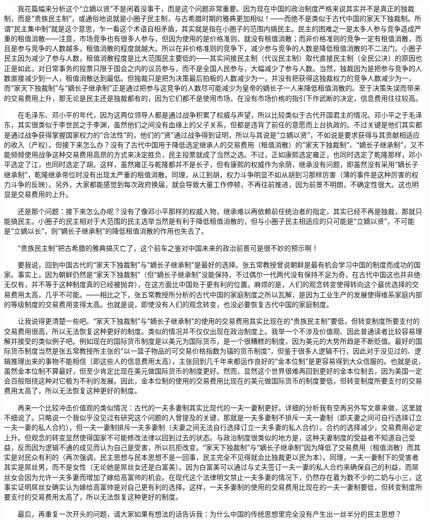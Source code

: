 &emsp;&emsp;我花篇幅来分析这个“立嫡以贤”不是闲着没事干，而是这个问题非常重要。因为现在中国的政治制度严格来说其实并不是真正的独裁制，而是“贵族民主制”，或通俗地说就是小圈子民主制，与古希腊时期的雅典更加相似！——而绝不是类似于古代中国的家天下独裁制。所谓“民主集中制”就是这个意思，乍一看这个术语自相矛盾，其实就是指在小圈子的范围内搞民主。民主的困难之一是太多人参与竞争造成严重的租值消散——注意，市场竞争也有很多人参与，但因为使用的是价格准则，就没有租值消散；而非价格准则的竞争一定有租值消散，而且是参与竞争的人数越多，租值消散的程度就越大。所以在非价格准则的竞争下，减少参与竞争的人数是降低租值消散的不二法门。小圈子民主因为减少了参与人数，租值消散程度是比大范围民主要低的——其实间接民主制（代议民主制）取代直接民主制（全民公决）的原因也正是如此，对日常事务的投票只限于国会之内的议员参与，而不是全国人民参与，大幅减少了参与人数。当然，独裁因为是把参与竞争的人数直接减少到一人，租值消散达到最低。但独裁只是把为决策最后拍板的人数减少为一，并没有把获得这独裁权力的竞争人数减少为一，而“家天下独裁制”与“嫡长子继承制”正是通过把参与这竞争的人数尽可能减少为皇帝的嫡长子一人来降低租值消散的。至于决策失误而带来的交易费用上升，那无论是民主还是独裁都有的，因为它们都不是使用市场，在没有市场价格的指引下作武断的决定，信息费用往往较高。

&emsp;&emsp;在毛泽东、邓小平的年代，因为这两位领导人都是通过战争积累了权威与声望，所以比较类似于古代开国君主的情况。邓小平之于毛泽东，其实很类似于李世民之于李渊，虽然他们之间没有血缘上的父子关系，但都是违背了前任的意愿而上台执政的。不过关键是他们其实都是通过战争获得掌握国家权力的“合法性”的，他们的“贤”通过战争得到证明，所以与其说是“立嫡以贤”，不如说是要求获得与其贡献相适应的收入（产权）。但接下来怎么办？没有了古代中国用于降低选定继承人的交易费用（租值消散）的“家天下独裁制”、“嫡长子继承制”，又不能频频使用战争这种交易费用高昂的方式来决定胜负，民主投票就成了当然之选。不过，正如康熙选定雍正，也同时选定了乾隆那样，邓小平选定了江，也同时选定了胡。这样，虽然雍正与乾隆都并不是长子，但有康熙的权威作为余荫，继承没有问题，即虽然没有采用“嫡长子继承制”，乾隆继承帝位时没有出现太严重的租值消散。同理，从江到胡，权力斗争明显不如从胡到习那样厉害（薄的事件是这种厉害的权力斗争的反映）。另外，大家都能感觉到每次政府换届，就会导致大量工作停顿，不再往前推进，因为前景不明朗，不确定性很大。这也明显是交易费用的上升。

&emsp;&emsp;还是那个问题：接下来怎么办呢？没有了像邓小平那样的权威人物，继承难以再依赖前任统治者的指定，其实已经不再是独裁，那就只能搞民主。小圈子的民主相对于大范围的民主选举当然是有利于降低租值消散的，但与小圈子民主相适应的只可能是“立嫡以贤”，不可能是“立嫡以长”，则“嫡长子继承制”的降低租值消散的作用也失去了。

&emsp;&emsp;“贵族民主制”把古希腊的雅典搞灭亡了，这个前车之鉴对中国未来的政治前景可是很不妙的预示啊！

&emsp;&emsp;要我说，回到中国古代的“家天下独裁制”与“嫡长子继承制”是最好的选择。张五常教授曾说朝鲜是最有机会学习中国的制度而成功的国家。事实上，因为朝鲜仍然是“家天下独裁制”（但“嫡长子继承制”没能保持，不过偶尔一代两代没有保持不足为奇，在古代中国这也并非绝无仅有，并不等于这种制度真的已经被抛弃），在这方面比中国处于更有利的位置。麻烦的是，人们的观念转变使得转向这个最优选择的交易费用太高，几乎不可能。——相比之下，张五常教授所分析的古代中国的家庭制度之所以瓦解，是因为工业生产的发展使得维系家庭内部的等级制度的交易费用变得太高。也就是说，即使没有人们的观念转变，也没必要恢复古代中国的家庭制度。

&emsp;&emsp;让我说得更清楚一些吧。“家天下独裁制”与“嫡长子继承制”的使用的交易费用其实比现在的“贵族民主制”要低，但转变制度所要支付的交易费用很高，所以无法恢复这种更好的制度。类似的情况并不仅仅出现在政治制度上。我举一个不涉及价值观、因此普通读者比较容易理解并接受的类似例子吧。例如现在的国际货币制度是以美元为国际货币，是一个很糟糕的制度，因为美元的大势所趋是不断贬值。最好的国际货币制度当然是张五常教授所主张的“以一篮子物品的可交易价格指数为锚的货币制度”，但鉴于很多人逻辑不行，因此对于没见过的、逻辑推理出来的事物不能相信（即这些人的信息费用太高），主张回到几千年来都运作良好的“金本位制”是更容易得到大众信服的。也就是说，虽然金本位制不算最好，但至少肯定比现在美元做国际货币的制度更好。然而，显然这个世界很难再回到更好的金本位制去，因为美国一定会百般阻挠这种对它极为不利的发展。因此，金本位制的使用的交易费用比现在的美元做国际货币的制度要低，但转变制度所要支付的交易费用太高了，所以无法恢复这种更好的制度。

&emsp;&emsp;再来一个比较冲击价值观的类似情况：古代的一夫多妻制其实比现代的一夫一妻制更好。详细的分析我有空再另外写文章来做，这里就不细说了。只略说一个我似乎没见过有研究这个问题的人曾提及的关键，那就是一夫多妻制不排斥一夫一妻制（即夫妻之间可自行选择订立一夫一妻的私人合约），但一夫一妻制排斥一夫多妻制（夫妻之间无法自行选择订立一夫多妻的私人合约）。合约的选择减少，交易费用必定上升。但观念的转变显然使得国家不可能修改法律以回到过去的状态。与政治制度很类似的地方是，这种夫妻制度的受益者不知道自己受益，反而因为逻辑不通的成见而认为自己是受害，所以抗拒改变。“家天下独裁制”与“嫡长子继承制”因为降低了交易费用（租值消散）而其实是对民众有利的（再次强调，民主思想与民本思想不是一回事，民主完全不见得就会比独裁更以民为本）。同理，一夫一妻制下的受害者其实是屌丝男，而不是女性（无论她是屌丝女还是白富美）。因为白富美可以通过与丈夫签订一夫一妻的私人合约来确保自己的利益，而屌丝女会因为允许一夫多妻而增加了嫁给高富帅的机会。在现代这个法律明文禁止一夫多妻的情况下，仍然存在着为数不少的二奶与小三，这事实证明屌丝女确实认为嫁给高富帅是对自己更有利的选择。这样，一夫多妻制的使用的交易费用比现在的一夫一妻制要低，但转变制度所要支付的交易费用太高了，所以无法恢复这种更好的制度。

&emsp;&emsp;最后，再重复一次开头的问题，请大家如果有想法的话告诉我：为什么中国的传统思想里完全没有产生出一丝半分的民主思想？ 